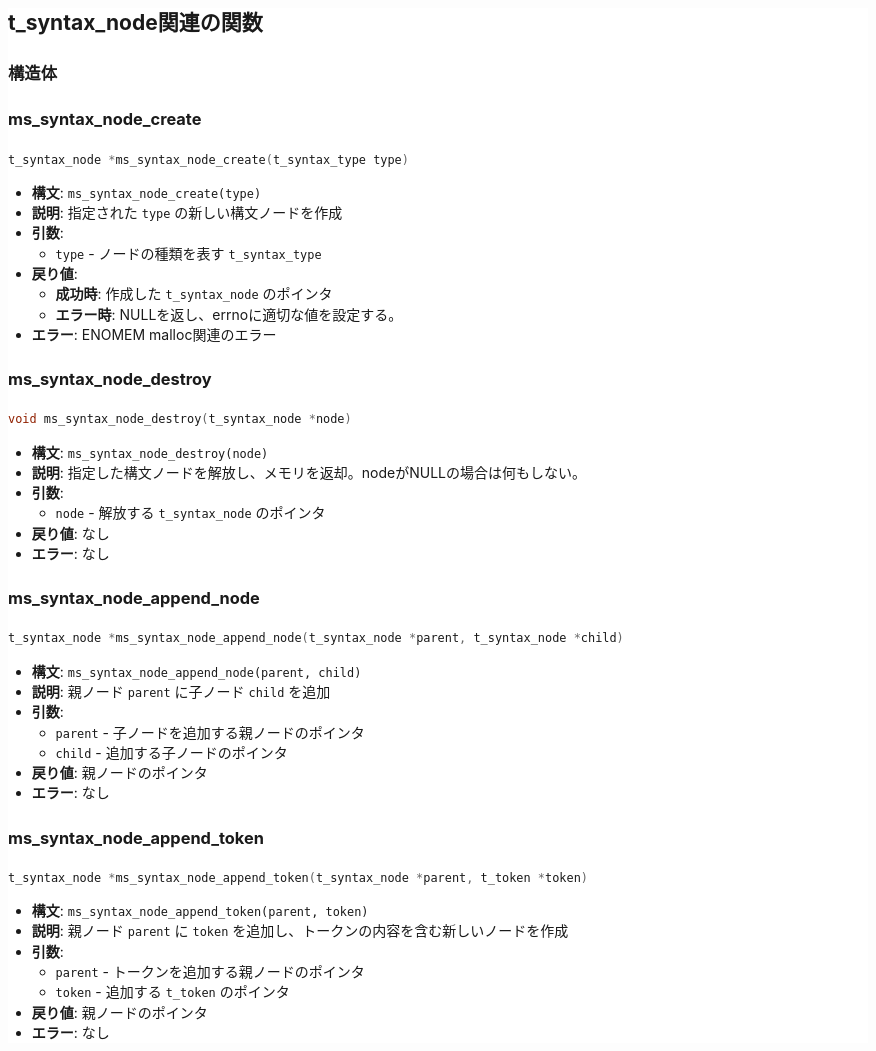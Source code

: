 ## t_syntax_node関連の関数
### 構造体

### ms_syntax_node_create
```c
t_syntax_node *ms_syntax_node_create(t_syntax_type type)
```
- **構文**: `ms_syntax_node_create(type)`
- **説明**: 指定された `type` の新しい構文ノードを作成
- **引数**:
  - `type` - ノードの種類を表す `t_syntax_type`
- **戻り値**:
  - **成功時**: 作成した `t_syntax_node` のポインタ
  - **エラー時**: NULLを返し、errnoに適切な値を設定する。
- **エラー**: ENOMEM malloc関連のエラー

### ms_syntax_node_destroy
```c
void ms_syntax_node_destroy(t_syntax_node *node)
```
- **構文**: `ms_syntax_node_destroy(node)`
- **説明**: 指定した構文ノードを解放し、メモリを返却。nodeがNULLの場合は何もしない。
- **引数**:
  - `node` - 解放する `t_syntax_node` のポインタ
- **戻り値**: なし
- **エラー**: なし

### ms_syntax_node_append_node
```c
t_syntax_node *ms_syntax_node_append_node(t_syntax_node *parent, t_syntax_node *child)
```
- **構文**: `ms_syntax_node_append_node(parent, child)`
- **説明**: 親ノード `parent` に子ノード `child` を追加
- **引数**:
  - `parent` - 子ノードを追加する親ノードのポインタ
  - `child` - 追加する子ノードのポインタ
- **戻り値**: 親ノードのポインタ
- **エラー**: なし

### ms_syntax_node_append_token
```c
t_syntax_node *ms_syntax_node_append_token(t_syntax_node *parent, t_token *token)
```
- **構文**: `ms_syntax_node_append_token(parent, token)`
- **説明**: 親ノード `parent` に `token` を追加し、トークンの内容を含む新しいノードを作成
- **引数**:
  - `parent` - トークンを追加する親ノードのポインタ
  - `token` - 追加する `t_token` のポインタ
- **戻り値**: 親ノードのポインタ
- **エラー**: なし
